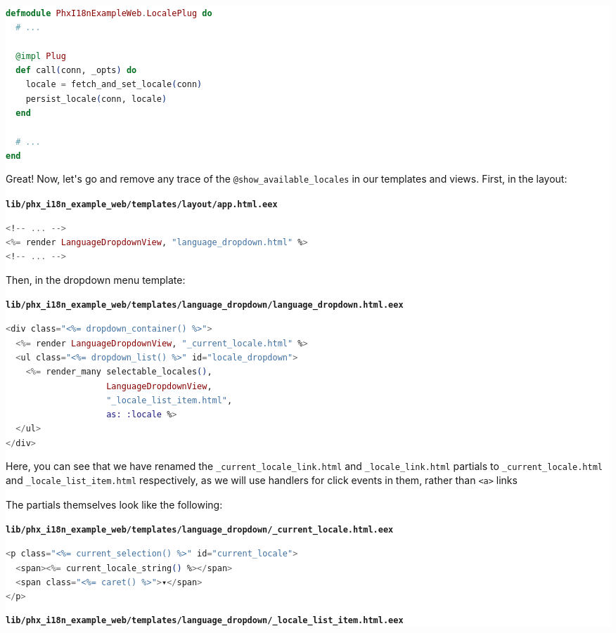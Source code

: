```elixir
defmodule PhxI18nExampleWeb.LocalePlug do
  # ...

  @impl Plug
  def call(conn, _opts) do
    locale = fetch_and_set_locale(conn)
    persist_locale(conn, locale)
  end

  # ...
end
```

Great! Now, let's go and remove any trace of the `@show_available_locales` in
our templates and views. First, in the layout:

**`lib/phx_i18n_example_web/templates/layout/app.html.eex`**

```elixir
<!-- ... -->
<%= render LanguageDropdownView, "language_dropdown.html" %>
<!-- ... -->
```

Then, in the dropdown menu template:

**`lib/phx_i18n_example_web/templates/language_dropdown/language_dropdown.html.eex`**

```elixir
<div class="<%= dropdown_container() %>">
  <%= render LanguageDropdownView, "_current_locale.html" %>
  <ul class="<%= dropdown_list() %>" id="locale_dropdown">
    <%= render_many selectable_locales(),
                    LanguageDropdownView,
                    "_locale_list_item.html",
                    as: :locale %>
  </ul>
</div>
```

Here, you can see that we have renamed the `_current_locale_link.html` and
`_locale_link.html` partials to `_current_locale.html` and
`_locale_list_item.html` respectively, as we will use handlers for click events
in them, rather than `<a>` links

The partials themselves look like the following:

**`lib/phx_i18n_example_web/templates/language_dropdown/_current_locale.html.eex`**

```elixir
<p class="<%= current_selection() %>" id="current_locale">
  <span><%= current_locale_string() %></span>
  <span class="<%= caret() %>">▾</span>
</p>
```

**`lib/phx_i18n_example_web/templates/language_dropdown/_locale_list_item.html.eex`**
